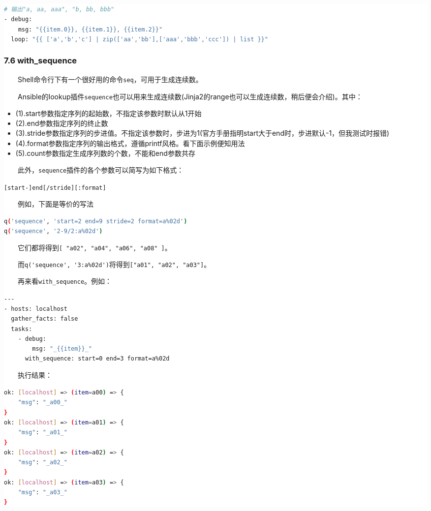 ```bash
# 输出"a, aa, aaa", "b, bb, bbb"
- debug:
    msg: "{{item.0}}, {{item.1}}, {{item.2}}"
  loop: "{{ ['a','b','c'] | zip(['aa','bb'],['aaa','bbb','ccc']) | list }}"

```

### 7.6 with\_sequence

　　Shell命令行下有一个很好用的命令`seq`​，可用于生成连续数。

　　Ansible的lookup插件`sequence`​也可以用来生成连续数(Jinja2的range也可以生成连续数，稍后便会介绍)。其中：

* (1).start参数指定序列的起始数，不指定该参数时默认从1开始
* (2).end参数指定序列的终止数
* (3).stride参数指定序列的步进值。不指定该参数时，步进为1(官方手册指明start大于end时，步进默认-1，但我测试时报错)
* (4).format参数指定序列的输出格式，遵循printf风格。看下面示例便知用法
* (5).count参数指定生成序列数的个数，不能和end参数共存

　　此外，`sequence`​插件的各个参数可以简写为如下格式：

```bash
[start-]end[/stride][:format]

```

　　例如，下面是等价的写法

```bash
q('sequence', 'start=2 end=9 stride=2 format=a%02d')
q('sequence', '2-9/2:a%02d')

```

　　它们都将得到`[ "a02", "a04", "a06", "a08" ]`​。

　　而`q('sequence', '3:a%02d')`​将得到`["a01", "a02", "a03"]`​。

　　再来看`with_sequence`​。例如：

```bash
---
- hosts: localhost
  gather_facts: false
  tasks: 
    - debug:
        msg: "_{{item}}_"
      with_sequence: start=0 end=3 format=a%02d

```

　　执行结果：

```bash
ok: [localhost] => (item=a00) => {
    "msg": "_a00_"
}
ok: [localhost] => (item=a01) => {
    "msg": "_a01_"
}
ok: [localhost] => (item=a02) => {
    "msg": "_a02_"
}
ok: [localhost] => (item=a03) => {
    "msg": "_a03_"
}

```
